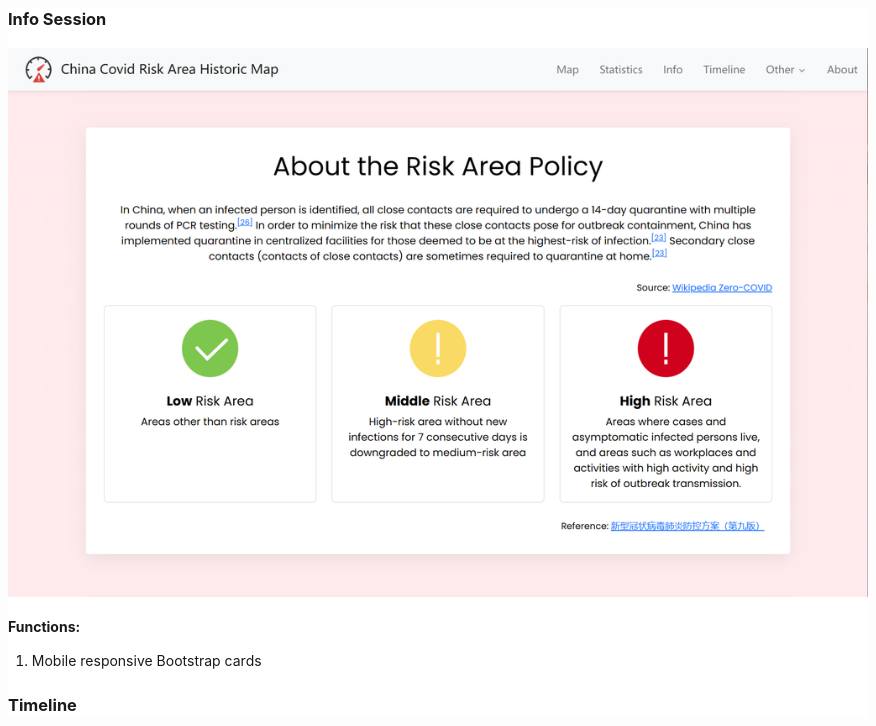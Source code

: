 ### Info Session

![4.png](Readme_images/4.png)

**Functions:**

1. Mobile responsive Bootstrap cards

### Timeline
